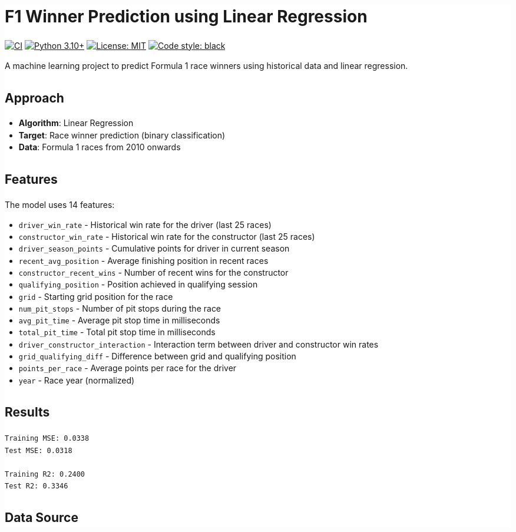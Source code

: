 # F1 Winner Prediction using Linear Regression

[![CI](https://github.com/rmidhun23/f1-winner-prediction/actions/workflows/ci.yml/badge.svg?branch=main)](https://github.com/rmidhun23/f1-winner-prediction/actions/workflows/ci.yml)
[![Python 3.10+](https://img.shields.io/badge/python-3.10+-blue.svg)](https://www.python.org/downloads/)
[![License: MIT](https://img.shields.io/badge/License-MIT-yellow.svg)](https://opensource.org/licenses/MIT)
[![Code style: black](https://img.shields.io/badge/code%20style-black-000000.svg)](https://github.com/psf/black)

A machine learning project to predict Formula 1 race winners using historical data and linear regression.

## Approach

- **Algorithm**: Linear Regression
- **Target**: Race winner prediction (binary classification)
- **Data**: Formula 1 races from 2010 onwards

## Features

The model uses 14 features:

- `driver_win_rate` - Historical win rate for the driver (last 25 races)
- `constructor_win_rate` - Historical win rate for the constructor (last 25 races)
- `driver_season_points` - Cumulative points for driver in current season
- `recent_avg_position` - Average finishing position in recent races
- `constructor_recent_wins` - Number of recent wins for the constructor
- `qualifying_position` - Position achieved in qualifying session
- `grid` - Starting grid position for the race
- `num_pit_stops` - Number of pit stops during the race
- `avg_pit_time` - Average pit stop time in milliseconds
- `total_pit_time` - Total pit stop time in milliseconds
- `driver_constructor_interaction` - Interaction term between driver and constructor win rates
- `grid_qualifying_diff` - Difference between grid and qualifying position
- `points_per_race` - Average points per race for the driver
- `year` - Race year (normalized)

## Results

```text
Training MSE: 0.0338
Test MSE: 0.0318

Training R2: 0.2400
Test R2: 0.3346
```

## Data Source

